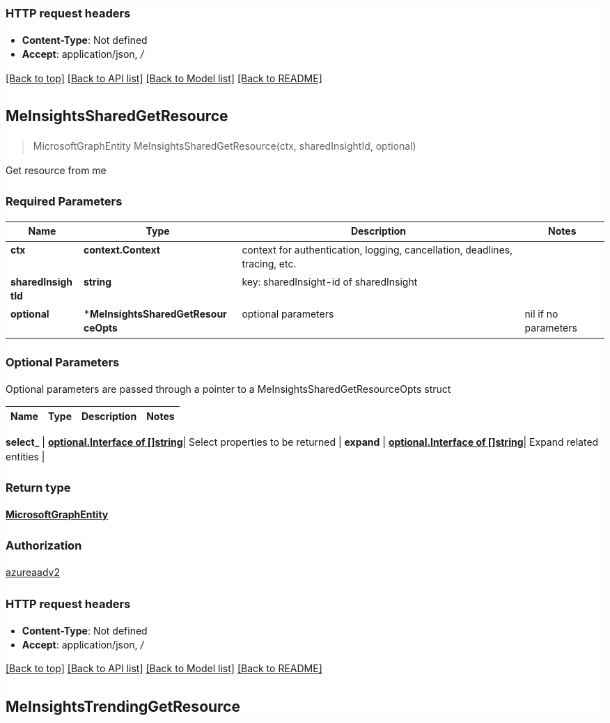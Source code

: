 ### HTTP request headers

- **Content-Type**: Not defined
- **Accept**: application/json, */*

[[Back to top]](#) [[Back to API list]](../README.md#documentation-for-api-endpoints)
[[Back to Model list]](../README.md#documentation-for-models)
[[Back to README]](../README.md)


## MeInsightsSharedGetResource

> MicrosoftGraphEntity MeInsightsSharedGetResource(ctx, sharedInsightId, optional)

Get resource from me

### Required Parameters


Name | Type | Description  | Notes
------------- | ------------- | ------------- | -------------
**ctx** | **context.Context** | context for authentication, logging, cancellation, deadlines, tracing, etc.
**sharedInsightId** | **string**| key: sharedInsight-id of sharedInsight | 
 **optional** | ***MeInsightsSharedGetResourceOpts** | optional parameters | nil if no parameters

### Optional Parameters

Optional parameters are passed through a pointer to a MeInsightsSharedGetResourceOpts struct


Name | Type | Description  | Notes
------------- | ------------- | ------------- | -------------

 **select_** | [**optional.Interface of []string**](string.md)| Select properties to be returned | 
 **expand** | [**optional.Interface of []string**](string.md)| Expand related entities | 

### Return type

[**MicrosoftGraphEntity**](microsoft.graph.entity.md)

### Authorization

[azureaadv2](../README.md#azureaadv2)

### HTTP request headers

- **Content-Type**: Not defined
- **Accept**: application/json, */*

[[Back to top]](#) [[Back to API list]](../README.md#documentation-for-api-endpoints)
[[Back to Model list]](../README.md#documentation-for-models)
[[Back to README]](../README.md)


## MeInsightsTrendingGetResource
